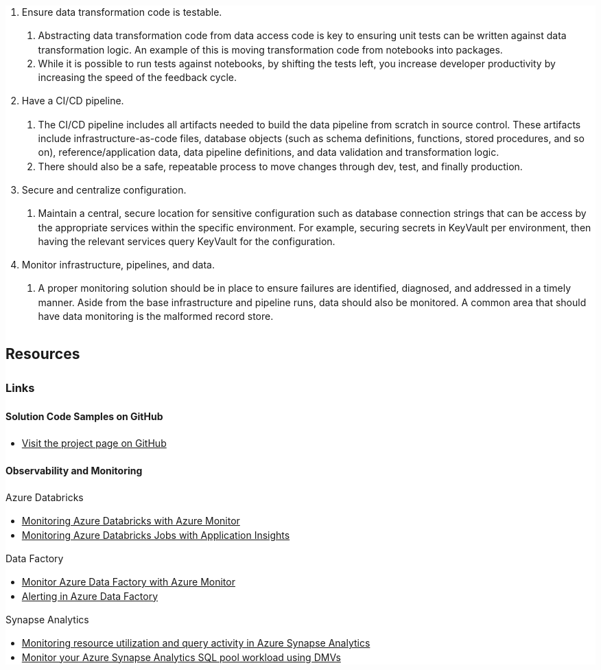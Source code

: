 1. Ensure data transformation code is testable.
    1. Abstracting data transformation code from data access code is key to ensuring unit tests can be written against data transformation logic. An example of this is moving transformation code from notebooks into packages.
    1. While it is possible to run tests against notebooks, by shifting the tests left, you increase developer productivity by increasing the speed of the feedback cycle.

1. Have a CI/CD pipeline.
    1. The CI/CD pipeline includes all artifacts needed to build the data pipeline from scratch in source control. These artifacts include infrastructure-as-code files, database objects (such as schema definitions, functions, stored procedures, and so on), reference/application data, data pipeline definitions, and data validation and transformation logic.
    1. There should also be a safe, repeatable process to move changes through dev, test, and finally production.

1. Secure and centralize configuration.
    1. Maintain a central, secure location for sensitive configuration such as database connection strings that can be access by the appropriate services within the specific environment. For example, securing secrets in KeyVault per environment, then having the relevant services query KeyVault for the configuration.

1. Monitor infrastructure, pipelines, and data.
    1. A proper monitoring solution should be in place to ensure failures are identified, diagnosed, and addressed in a timely manner. Aside from the base infrastructure and pipeline runs, data should also be monitored. A common area that should have data monitoring is the malformed record store.

## Resources

### Links

#### Solution Code Samples on GitHub

* [Visit the project page on GitHub](https://github.com/Azure-Samples/modern-data-warehouse-dataops)

#### Observability and Monitoring

Azure Databricks

* [Monitoring Azure Databricks with Azure Monitor](https://docs.microsoft.com/azure/architecture/databricks-monitoring/)
* [Monitoring Azure Databricks Jobs with Application Insights](https://msdn.microsoft.com/magazine/mt846727.aspx)

Data Factory

* [Monitor Azure Data Factory with Azure Monitor](https://docs.microsoft.com/azure/data-factory/monitor-using-azure-monitor)
* [Alerting in Azure Data Factory](https://azure.microsoft.com/blog/create-alerts-to-proactively-monitor-your-data-factory-pipelines/)

Synapse Analytics

* [Monitoring resource utilization and query activity in Azure Synapse Analytics](https://docs.microsoft.com/azure/synapse-analytics/sql-data-warehouse/sql-data-warehouse-concept-resource-utilization-query-activity)
* [Monitor your Azure Synapse Analytics SQL pool workload using DMVs](https://docs.microsoft.com/azure/synapse-analytics/sql-data-warehouse/sql-data-warehouse-manage-monitor)

